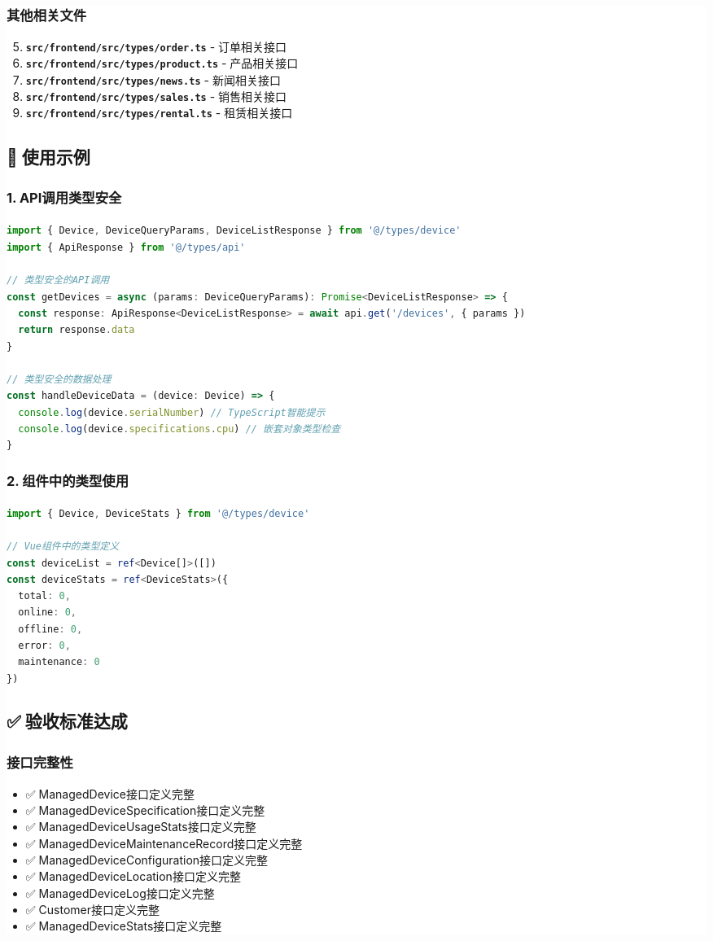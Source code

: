 ### 其他相关文件
5. **`src/frontend/src/types/order.ts`** - 订单相关接口
6. **`src/frontend/src/types/product.ts`** - 产品相关接口
7. **`src/frontend/src/types/news.ts`** - 新闻相关接口
8. **`src/frontend/src/types/sales.ts`** - 销售相关接口
9. **`src/frontend/src/types/rental.ts`** - 租赁相关接口

## 🎯 使用示例

### 1. API调用类型安全
```typescript
import { Device, DeviceQueryParams, DeviceListResponse } from '@/types/device'
import { ApiResponse } from '@/types/api'

// 类型安全的API调用
const getDevices = async (params: DeviceQueryParams): Promise<DeviceListResponse> => {
  const response: ApiResponse<DeviceListResponse> = await api.get('/devices', { params })
  return response.data
}

// 类型安全的数据处理
const handleDeviceData = (device: Device) => {
  console.log(device.serialNumber) // TypeScript智能提示
  console.log(device.specifications.cpu) // 嵌套对象类型检查
}
```

### 2. 组件中的类型使用
```typescript
import { Device, DeviceStats } from '@/types/device'

// Vue组件中的类型定义
const deviceList = ref<Device[]>([])
const deviceStats = ref<DeviceStats>({
  total: 0,
  online: 0,
  offline: 0,
  error: 0,
  maintenance: 0
})
```

## ✅ 验收标准达成

### 接口完整性
- ✅ ManagedDevice接口定义完整
- ✅ ManagedDeviceSpecification接口定义完整
- ✅ ManagedDeviceUsageStats接口定义完整
- ✅ ManagedDeviceMaintenanceRecord接口定义完整
- ✅ ManagedDeviceConfiguration接口定义完整
- ✅ ManagedDeviceLocation接口定义完整
- ✅ ManagedDeviceLog接口定义完整
- ✅ Customer接口定义完整
- ✅ ManagedDeviceStats接口定义完整
